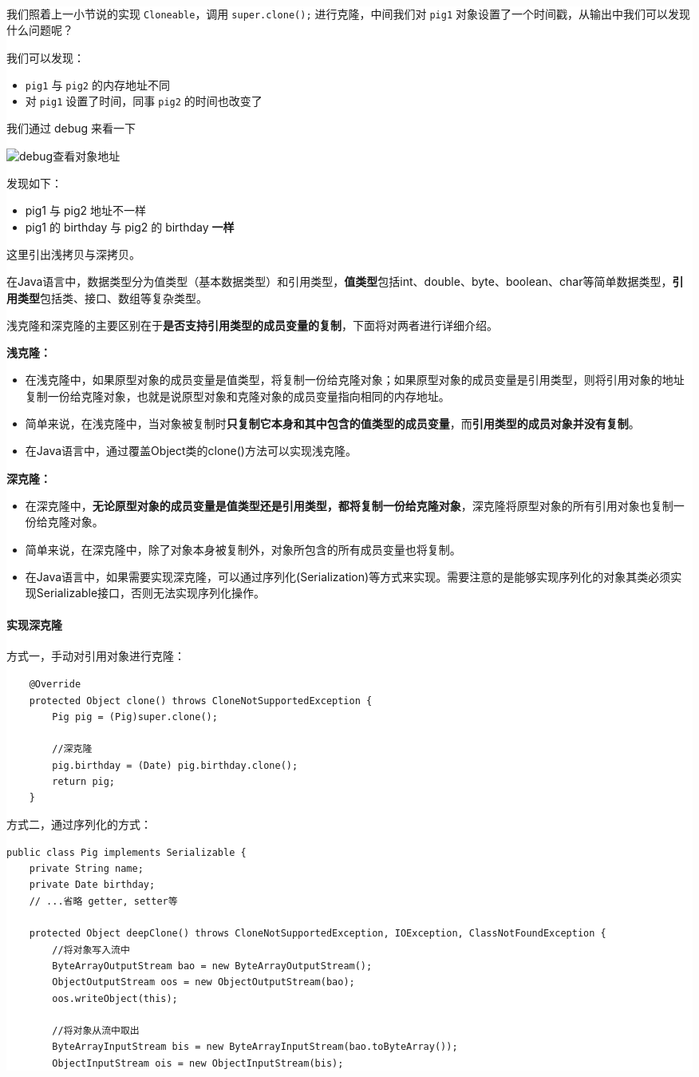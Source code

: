 我们照着上一小节说的实现 `Cloneable`，调用 `super.clone();` 进行克隆，中间我们对 `pig1` 对象设置了一个时间戳，从输出中我们可以发现什么问题呢？

我们可以发现：

- `pig1` 与 `pig2` 的内存地址不同
- 对 `pig1` 设置了时间，同事 `pig2` 的时间也改变了

我们通过 debug 来看一下

![debug查看对象地址](http://image.laijianfeng.org/20180914_224723.png)

发现如下：

- pig1 与 pig2 地址不一样
- pig1 的 birthday 与 pig2 的 birthday **一样**

这里引出浅拷贝与深拷贝。


在Java语言中，数据类型分为值类型（基本数据类型）和引用类型，**值类型**包括int、double、byte、boolean、char等简单数据类型，**引用类型**包括类、接口、数组等复杂类型。

浅克隆和深克隆的主要区别在于**是否支持引用类型的成员变量的复制**，下面将对两者进行详细介绍。

**浅克隆：**

- 在浅克隆中，如果原型对象的成员变量是值类型，将复制一份给克隆对象；如果原型对象的成员变量是引用类型，则将引用对象的地址复制一份给克隆对象，也就是说原型对象和克隆对象的成员变量指向相同的内存地址。

- 简单来说，在浅克隆中，当对象被复制时**只复制它本身和其中包含的值类型的成员变量**，而**引用类型的成员对象并没有复制**。

- 在Java语言中，通过覆盖Object类的clone()方法可以实现浅克隆。

**深克隆：**

- 在深克隆中，**无论原型对象的成员变量是值类型还是引用类型，都将复制一份给克隆对象**，深克隆将原型对象的所有引用对象也复制一份给克隆对象。

- 简单来说，在深克隆中，除了对象本身被复制外，对象所包含的所有成员变量也将复制。

- 在Java语言中，如果需要实现深克隆，可以通过序列化(Serialization)等方式来实现。需要注意的是能够实现序列化的对象其类必须实现Serializable接口，否则无法实现序列化操作。


#### 实现深克隆

方式一，手动对引用对象进行克隆：

```
    @Override
    protected Object clone() throws CloneNotSupportedException {
        Pig pig = (Pig)super.clone();

        //深克隆
        pig.birthday = (Date) pig.birthday.clone();
        return pig;
    }
```

方式二，通过序列化的方式：

```
public class Pig implements Serializable {
    private String name;
    private Date birthday;
    // ...省略 getter, setter等

    protected Object deepClone() throws CloneNotSupportedException, IOException, ClassNotFoundException {
        //将对象写入流中
        ByteArrayOutputStream bao = new ByteArrayOutputStream();
        ObjectOutputStream oos = new ObjectOutputStream(bao);
        oos.writeObject(this);

        //将对象从流中取出
        ByteArrayInputStream bis = new ByteArrayInputStream(bao.toByteArray());
        ObjectInputStream ois = new ObjectInputStream(bis);
```